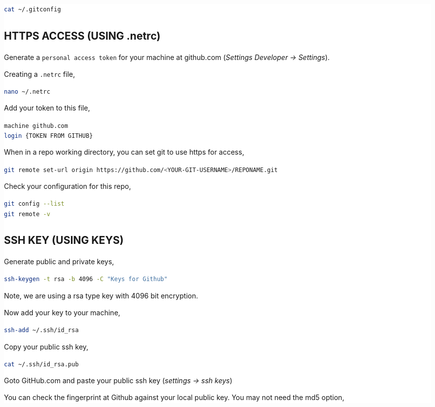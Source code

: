 ```bash
cat ~/.gitconfig
```

## HTTPS ACCESS (USING .netrc)

Generate a `personal access token` for your machine
at github.com (_Settings Developer -> Settings_).

Creating a `.netrc` file,

```bash
nano ~/.netrc
```

Add your token to this file,

```bash
machine github.com
login {TOKEN FROM GITHUB}
```

When in a repo working directory, you can set git to use https for access,

```bash
git remote set-url origin https://github.com/<YOUR-GIT-USERNAME>/REPONAME.git
```

Check your configuration for this repo,

```bash
git config --list
git remote -v
```

## SSH KEY (USING KEYS)

Generate public and private keys,

```bash
ssh-keygen -t rsa -b 4096 -C "Keys for Github"
```

Note, we are using a rsa type key with 4096 bit encryption.

Now add your key to your machine,

```bash
ssh-add ~/.ssh/id_rsa
```

Copy your public ssh key,

```bash
cat ~/.ssh/id_rsa.pub
```

Goto GitHub.com and paste your public ssh key (_settings -> ssh keys_)

You can check the fingerprint at Github against your local public key.
You may not need the md5 option,
